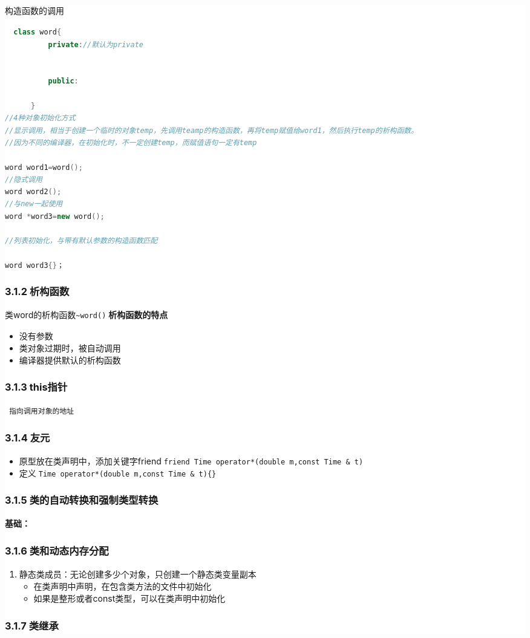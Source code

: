 构造函数的调用
```c++
  class word{
          private://默认为private


          public:

      }
//4种对象初始化方式
//显示调用，相当于创建一个临时的对象temp，先调用teamp的构造函数，再将temp赋值给word1，然后执行temp的析构函数。
//因为不同的编译器，在初始化时，不一定创建temp，而赋值语句一定有temp

word word1=word();
//隐式调用
word word2();
//与new一起使用
word *word3=new word();

//列表初始化，与带有默认参数的构造函数匹配

word word3{}；

```
### 3.1.2 析构函数
类word的析构函数`~word()`
**析构函数的特点**
* 没有参数
* 类对象过期时，被自动调用
* 编译器提供默认的析构函数

### 3.1.3 this指针
     指向调用对象的地址

### 3.1.4 友元
* 原型放在类声明中，添加关键字friend
`friend Time operator*(double m,const Time & t)` 
* 定义
`Time operator*(double m,const Time & t){}` 

### 3.1.5 类的自动转换和强制类型转换
**基础：**

### 3.1.6 类和动态内存分配

1. 静态类成员：无论创建多少个对象，只创建一个静态类变量副本
   * 在类声明中声明，在包含类方法的文件中初始化
   * 如果是整形或者const类型，可以在类声明中初始化

### 3.1.7 类继承
